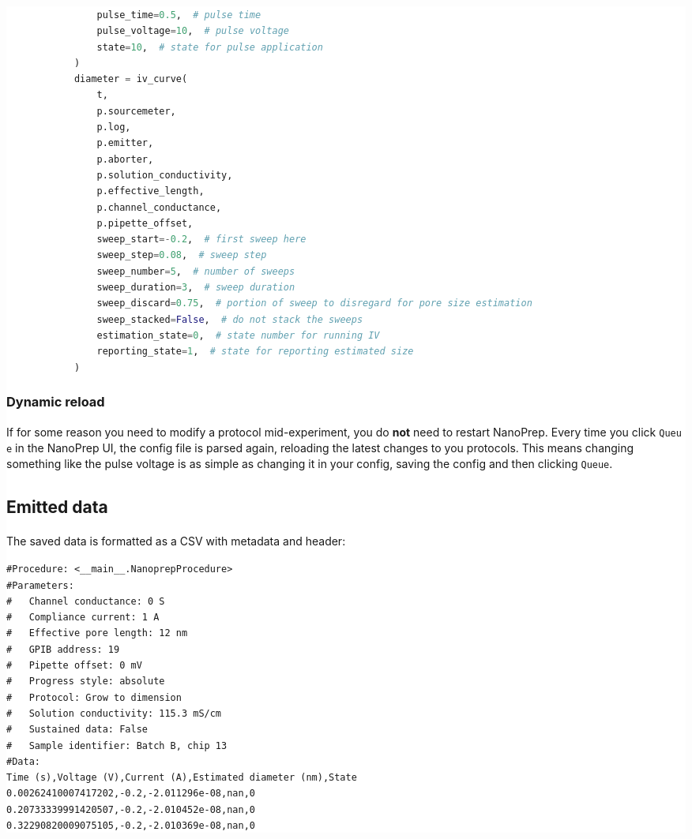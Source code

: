 ```Python
                pulse_time=0.5,  # pulse time
                pulse_voltage=10,  # pulse voltage
                state=10,  # state for pulse application
            )
            diameter = iv_curve(
                t,
                p.sourcemeter,
                p.log,
                p.emitter,
                p.aborter,
                p.solution_conductivity,
                p.effective_length,
                p.channel_conductance,
                p.pipette_offset,
                sweep_start=-0.2,  # first sweep here
                sweep_step=0.08,  # sweep step
                sweep_number=5,  # number of sweeps
                sweep_duration=3,  # sweep duration
                sweep_discard=0.75,  # portion of sweep to disregard for pore size estimation
                sweep_stacked=False,  # do not stack the sweeps
                estimation_state=0,  # state number for running IV
                reporting_state=1,  # state for reporting estimated size
            )

```

### Dynamic reload
If for some reason you need to modify a protocol mid-experiment, you do **not** need to restart NanoPrep.
Every time you click `Queue` in the NanoPrep UI, the config file is parsed again, reloading the latest changes to you protocols.
This means changing something like the pulse voltage is as simple as changing it in your config, saving the config and then clicking `Queue`.

## Emitted data
The saved data is formatted as a CSV with metadata and header:

```CSV
#Procedure: <__main__.NanoprepProcedure>
#Parameters:
#	Channel conductance: 0 S
#	Compliance current: 1 A
#	Effective pore length: 12 nm
#	GPIB address: 19
#	Pipette offset: 0 mV
#	Progress style: absolute
#	Protocol: Grow to dimension
#	Solution conductivity: 115.3 mS/cm
#	Sustained data: False
#   Sample identifier: Batch B, chip 13
#Data:
Time (s),Voltage (V),Current (A),Estimated diameter (nm),State
0.00262410007417202,-0.2,-2.011296e-08,nan,0
0.20733339991420507,-0.2,-2.010452e-08,nan,0
0.32290820009075105,-0.2,-2.010369e-08,nan,0
```
